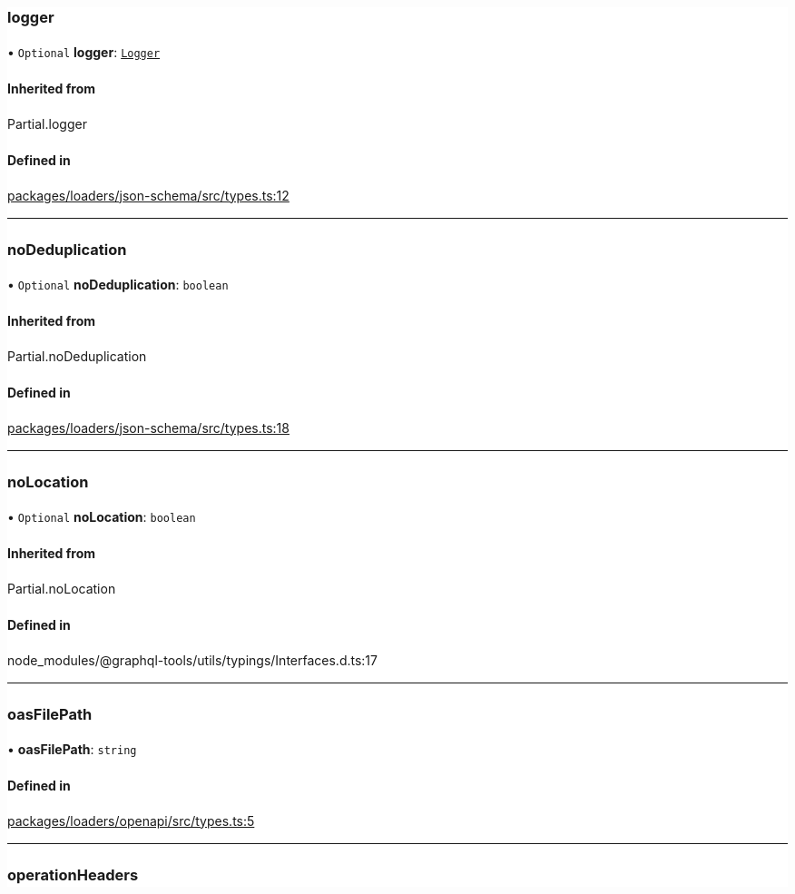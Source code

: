 ### logger

• `Optional` **logger**: [`Logger`](../modules/types_src#logger)

#### Inherited from

Partial.logger

#### Defined in

[packages/loaders/json-schema/src/types.ts:12](https://github.com/Urigo/graphql-mesh/blob/master/packages/loaders/json-schema/src/types.ts#L12)

___

### noDeduplication

• `Optional` **noDeduplication**: `boolean`

#### Inherited from

Partial.noDeduplication

#### Defined in

[packages/loaders/json-schema/src/types.ts:18](https://github.com/Urigo/graphql-mesh/blob/master/packages/loaders/json-schema/src/types.ts#L18)

___

### noLocation

• `Optional` **noLocation**: `boolean`

#### Inherited from

Partial.noLocation

#### Defined in

node_modules/@graphql-tools/utils/typings/Interfaces.d.ts:17

___

### oasFilePath

• **oasFilePath**: `string`

#### Defined in

[packages/loaders/openapi/src/types.ts:5](https://github.com/Urigo/graphql-mesh/blob/master/packages/loaders/openapi/src/types.ts#L5)

___

### operationHeaders
